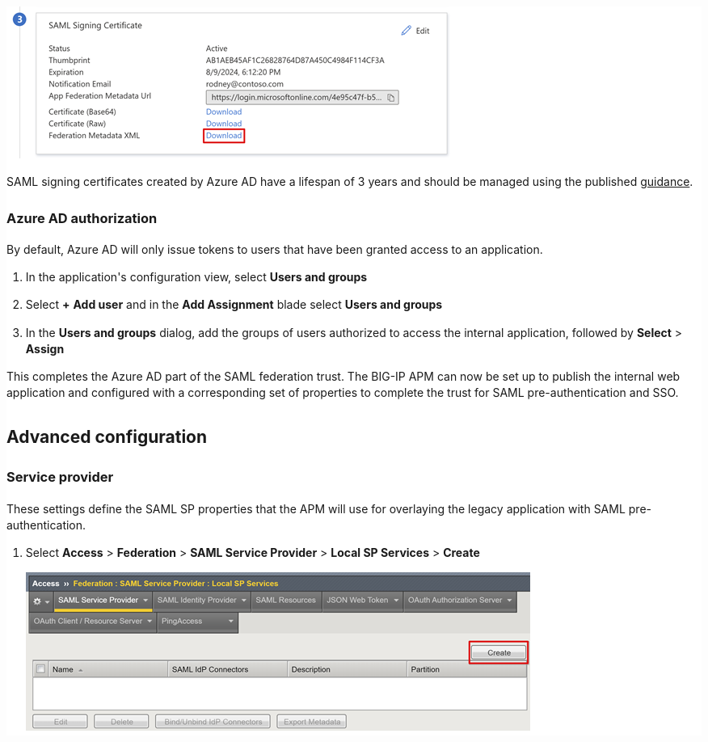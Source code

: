    ![Screenshot of federation metadata download link](./media/f5-bigip-forms-advanced/saml-certificate.png)

   SAML signing certificates created by Azure AD have a lifespan of 3 years and should be managed using the published
[guidance](https://docs.microsoft.com/azure/active-directory/manage-apps/manage-certificates-for-federated-single-sign-on).

### Azure AD authorization

By default, Azure AD will only issue tokens to users that have been granted access to an application.

1. In the application's configuration view, select **Users and groups**

2. Select **+** **Add user** and in the **Add Assignment** blade select **Users and groups**

3. In the **Users and groups** dialog, add the groups of users
   authorized to access the internal application, followed by
   **Select** \> **Assign**

This completes the Azure AD part of the SAML federation trust. The BIG-IP APM can now be set up to publish the internal web application and configured with a corresponding set of properties to complete the trust for SAML pre-authentication and SSO.

## Advanced configuration

### Service provider

These settings define the SAML SP properties that the APM will use for overlaying the legacy application with SAML pre-authentication.

1. Select **Access** > **Federation** > **SAML Service Provider** > **Local SP Services** > **Create**

    ![Screenshot shows F5 forms configuration](./media/f5-bigip-forms-advanced/f5-forms-configuration.png)
